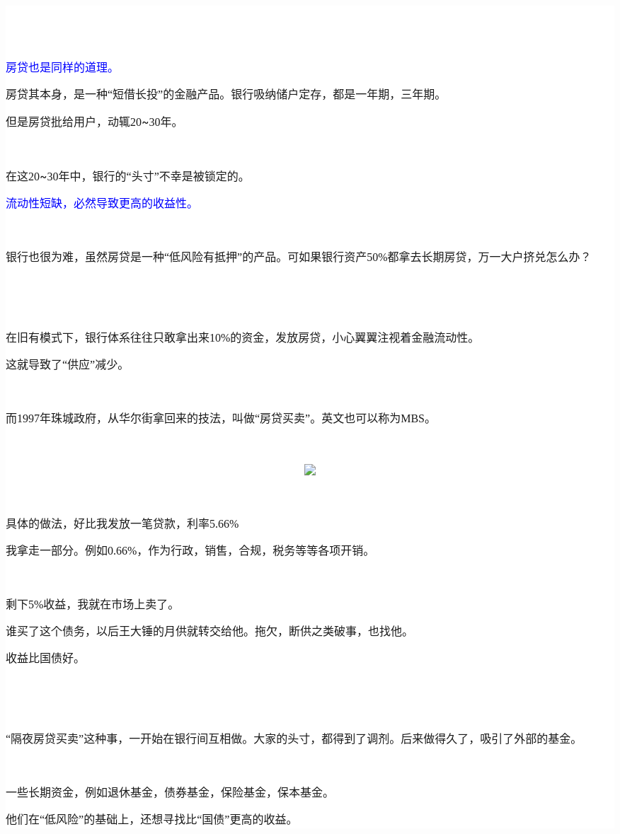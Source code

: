  <p style="line-height:150%;"><span style="font-size:16px;line-height:150%;font-family:楷体;">&nbsp;</span></p>
  <p style="line-height:150%;"><span style="font-size:16px;line-height:150%;font-family:楷体;">&nbsp;</span></p>
  <p style="line-height:150%;"><span style="font-size:16px;line-height:150%;font-family:楷体;color:blue;">房贷也是同样的道理。</span></p>
  <p style="line-height:150%;"><span style="font-size:16px;line-height:150%;font-family:楷体;">房贷其本身，是一种“短借长投”的金融产品。银行吸纳储户定存，都是一年期，三年期。</span></p>
  <p style="line-height:150%;"><span style="font-size:16px;line-height:150%;font-family:楷体;">但是房贷批给用户，动辄20</span><span style="font-size:16px;line-height:150%;">~</span><span style="font-size:16px;line-height:150%;font-family:楷体;">30年。</span></p>
  <p style="line-height:150%;"><span style="font-size:16px;line-height:150%;font-family:楷体;">&nbsp;</span></p>
  <p style="line-height:150%;"><span style="font-size:16px;line-height:150%;font-family:楷体;">在这20</span><span style="font-size:16px;line-height:150%;">~</span><span style="font-size:16px;line-height:150%;font-family:楷体;">30年中，银行的“头寸”不幸是被锁定的。</span></p>
  <p style="line-height:150%;"><span style="font-size:16px;line-height:150%;font-family:等线;color:blue;">流动性短缺，必然导致更高的收益性。</span></p>
  <p style="line-height:150%;"><span style="font-size:16px;line-height:150%;font-family:楷体;">&nbsp;</span></p>
  <p style="line-height:150%;"><span style="font-size:16px;line-height:150%;font-family:楷体;">银行也很为难，虽然房贷是一种“低风险有抵押”的产品。可如果银行资产50%都拿去长期房贷，万一大户挤兑怎么办？</span></p>
  <p style="line-height:150%;"><span style="font-size:16px;line-height:150%;font-family:楷体;">&nbsp;</span></p>
  <p style="line-height:150%;"><span style="font-size:16px;line-height:150%;font-family:楷体;">&nbsp;</span></p>
  <p style="line-height:150%;"><span style="font-size:16px;line-height:150%;font-family:楷体;">在旧有模式下，银行体系往往只敢拿出来10%的资金，发放房贷，小心翼翼注视着金融流动性。</span></p>
  <p style="line-height:150%;"><span style="font-size:16px;line-height:150%;font-family:楷体;">这就导致了“供应”减少。</span></p>
  <p style="line-height:150%;"><span style="font-size:16px;line-height:150%;font-family:楷体;">&nbsp;</span></p>
  <p style="line-height:150%;"><span style="font-size:16px;line-height:150%;font-family:楷体;">而1997年珠城政府，从华尔街拿回来的技法，叫做“房贷买卖”。英文也可以称为MBS。<br></span></p>
  <p style="line-height:150%;"><span style="font-size:16px;line-height:150%;font-family:楷体;"><br></span></p>
  <p style="text-align: center;"><img class="rich_pages" data-backw="574" data-ratio="0.66640625" data-s="300,640" data-w="1280" style="width: 100%;height: auto;" src="http://www.shuikult.net/uploads/allimg/2019/10/mU7j2y.jpeg"></p>
  <p style="line-height:150%;"><span style="font-size:16px;line-height:150%;font-family:楷体;"></span><span style="font-family: 楷体;font-size: 16px;">&nbsp;</span></p>
  <p style="line-height:150%;"><span style="font-size:16px;line-height:150%;font-family:楷体;">具体的做法，好比我发放一笔贷款，利率5.66%</span></p>
  <p style="line-height:150%;"><span style="font-size:16px;line-height:150%;font-family:楷体;">我拿走一部分。例如0.66%，作为行政，销售，合规，税务等等各项开销。</span></p>
  <p style="line-height:150%;"><span style="font-size:16px;line-height:150%;font-family:楷体;">&nbsp;</span></p>
  <p style="line-height:150%;"><span style="font-size:16px;line-height:150%;font-family:楷体;">剩下5%收益，我就在市场上卖了。</span></p>
  <p style="line-height:150%;"><span style="font-size:16px;line-height:150%;font-family:楷体;">谁买了这个债务，以后王大锤的月供就转交给他。拖欠，断供之类破事，也找他。</span></p>
  <p style="line-height:150%;"><span style="font-size:16px;line-height:150%;font-family:楷体;">收益比国债好。</span></p>
  <p style="line-height:150%;"><span style="font-size:16px;line-height:150%;font-family:楷体;">&nbsp;</span></p>
  <p style="line-height:150%;"><span style="font-size:16px;line-height:150%;font-family:楷体;">&nbsp;</span></p>
  <p style="line-height:150%;"><span style="font-size:16px;line-height:150%;font-family:楷体;">“隔夜房贷买卖”这种事，一开始在银行间互相做。大家的头寸，都得到了调剂。后来做得久了，吸引了外部的基金。</span></p>
  <p style="line-height:150%;"><span style="font-size:16px;line-height:150%;font-family:楷体;">&nbsp;</span></p>
  <p style="line-height:150%;"><span style="font-size:16px;line-height:150%;font-family:楷体;">一些长期资金，例如退休基金，债券基金，保险基金，保本基金。</span></p>
  <p style="line-height:150%;"><span style="font-size:16px;line-height:150%;font-family:楷体;">他们在“低风险”的基础上，还想寻找比“国债”更高的收益。</span></p>